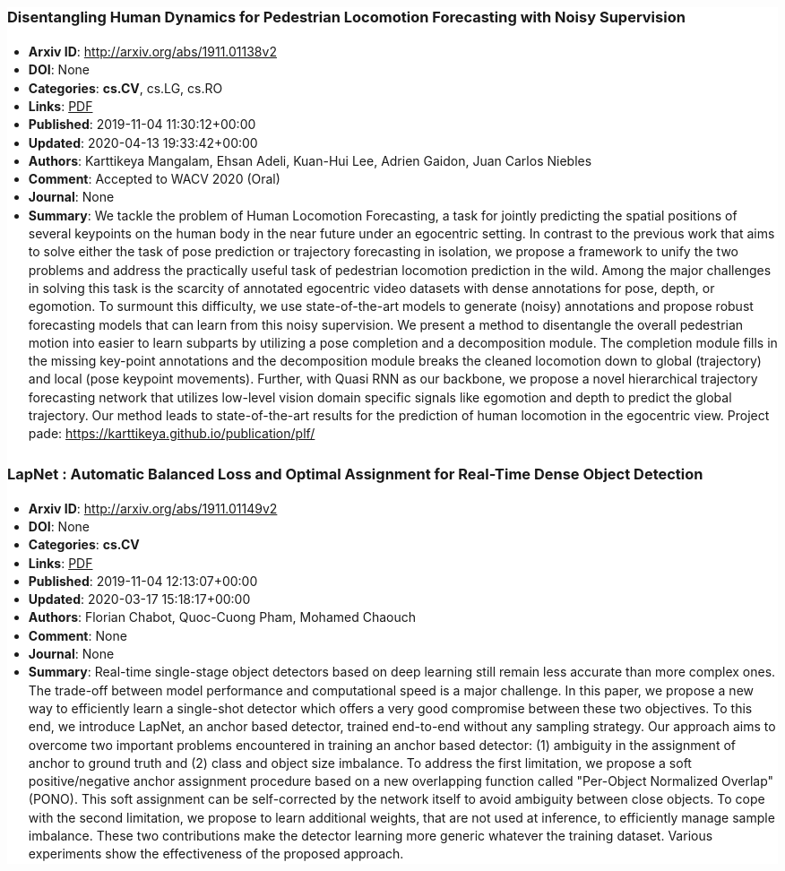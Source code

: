 

### Disentangling Human Dynamics for Pedestrian Locomotion Forecasting with Noisy Supervision
- **Arxiv ID**: http://arxiv.org/abs/1911.01138v2
- **DOI**: None
- **Categories**: **cs.CV**, cs.LG, cs.RO
- **Links**: [PDF](http://arxiv.org/pdf/1911.01138v2)
- **Published**: 2019-11-04 11:30:12+00:00
- **Updated**: 2020-04-13 19:33:42+00:00
- **Authors**: Karttikeya Mangalam, Ehsan Adeli, Kuan-Hui Lee, Adrien Gaidon, Juan Carlos Niebles
- **Comment**: Accepted to WACV 2020 (Oral)
- **Journal**: None
- **Summary**: We tackle the problem of Human Locomotion Forecasting, a task for jointly predicting the spatial positions of several keypoints on the human body in the near future under an egocentric setting. In contrast to the previous work that aims to solve either the task of pose prediction or trajectory forecasting in isolation, we propose a framework to unify the two problems and address the practically useful task of pedestrian locomotion prediction in the wild. Among the major challenges in solving this task is the scarcity of annotated egocentric video datasets with dense annotations for pose, depth, or egomotion. To surmount this difficulty, we use state-of-the-art models to generate (noisy) annotations and propose robust forecasting models that can learn from this noisy supervision. We present a method to disentangle the overall pedestrian motion into easier to learn subparts by utilizing a pose completion and a decomposition module. The completion module fills in the missing key-point annotations and the decomposition module breaks the cleaned locomotion down to global (trajectory) and local (pose keypoint movements). Further, with Quasi RNN as our backbone, we propose a novel hierarchical trajectory forecasting network that utilizes low-level vision domain specific signals like egomotion and depth to predict the global trajectory. Our method leads to state-of-the-art results for the prediction of human locomotion in the egocentric view. Project pade: https://karttikeya.github.io/publication/plf/



### LapNet : Automatic Balanced Loss and Optimal Assignment for Real-Time Dense Object Detection
- **Arxiv ID**: http://arxiv.org/abs/1911.01149v2
- **DOI**: None
- **Categories**: **cs.CV**
- **Links**: [PDF](http://arxiv.org/pdf/1911.01149v2)
- **Published**: 2019-11-04 12:13:07+00:00
- **Updated**: 2020-03-17 15:18:17+00:00
- **Authors**: Florian Chabot, Quoc-Cuong Pham, Mohamed Chaouch
- **Comment**: None
- **Journal**: None
- **Summary**: Real-time single-stage object detectors based on deep learning still remain less accurate than more complex ones. The trade-off between model performance and computational speed is a major challenge. In this paper, we propose a new way to efficiently learn a single-shot detector which offers a very good compromise between these two objectives. To this end, we introduce LapNet, an anchor based detector, trained end-to-end without any sampling strategy. Our approach aims to overcome two important problems encountered in training an anchor based detector: (1) ambiguity in the assignment of anchor to ground truth and (2) class and object size imbalance. To address the first limitation, we propose a soft positive/negative anchor assignment procedure based on a new overlapping function called "Per-Object Normalized Overlap" (PONO). This soft assignment can be self-corrected by the network itself to avoid ambiguity between close objects. To cope with the second limitation, we propose to learn additional weights, that are not used at inference, to efficiently manage sample imbalance. These two contributions make the detector learning more generic whatever the training dataset. Various experiments show the effectiveness of the proposed approach.
